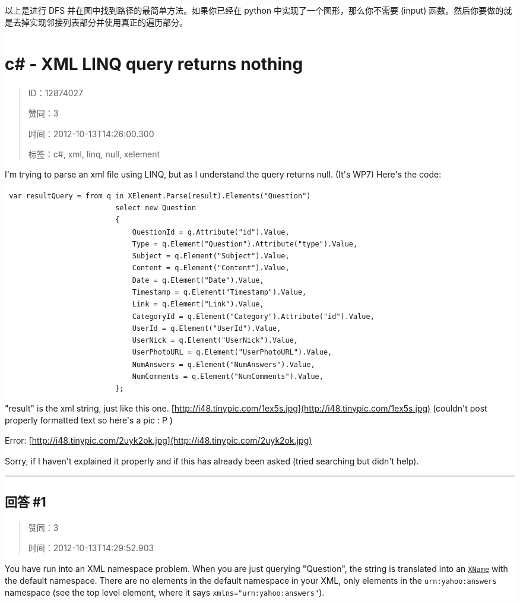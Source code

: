 以上是进行 DFS 并在图中找到路径的最简单方法。如果你已经在 python 中实现了一个图形，那么你不需要 (input) 函数。然后你要做的就是去掉实现邻接列表部分并使用真正的遍历部分。

# c# - XML LINQ query returns nothing

> ID：12874027
> 
> 赞同：3
> 
> 时间：2012-10-13T14:26:00.300
> 
> 标签：c#, xml, linq, null, xelement

I'm trying to parse an xml file using LINQ, but as I understand the query returns null. (It's WP7) Here's the code:

```
 var resultQuery = from q in XElement.Parse(result).Elements("Question")
                          select new Question
                          {
                              QuestionId = q.Attribute("id").Value,
                              Type = q.Element("Question").Attribute("type").Value,
                              Subject = q.Element("Subject").Value,
                              Content = q.Element("Content").Value,
                              Date = q.Element("Date").Value,
                              Timestamp = q.Element("Timestamp").Value,
                              Link = q.Element("Link").Value,
                              CategoryId = q.Element("Category").Attribute("id").Value,
                              UserId = q.Element("UserId").Value,
                              UserNick = q.Element("UserNick").Value,
                              UserPhotoURL = q.Element("UserPhotoURL").Value,
                              NumAnswers = q.Element("NumAnswers").Value,
                              NumComments = q.Element("NumComments").Value,
                          }; 
```

"result" is the xml string, just like this one. [http://i48.tinypic.com/1ex5s.jpg](http://i48.tinypic.com/1ex5s.jpg) (couldn't post properly formatted text so here's a pic : P )

Error: [http://i48.tinypic.com/2uyk2ok.jpg](http://i48.tinypic.com/2uyk2ok.jpg)

Sorry, if I haven't explained it properly and if this has already been asked (tried searching but didn't help).

* * *

## 回答 #1

> 赞同：3
> 
> 时间：2012-10-13T14:29:52.903

You have run into an XML namespace problem. When you are just querying "Question", the string is translated into an [`XName`](http://msdn.microsoft.com/en-us/library/system.xml.linq.xname.aspx) with the default namespace. There are no elements in the default namespace in your XML, only elements in the `urn:yahoo:answers` namespace (see the top level element, where it says `xmlns="urn:yahoo:answers"`).
